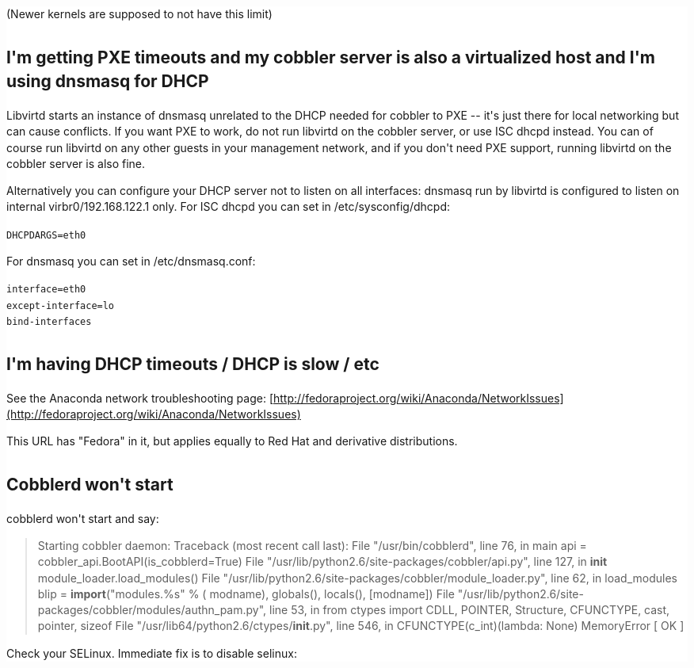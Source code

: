 (Newer kernels are supposed to not have this limit)

## I'm getting PXE timeouts and my cobbler server is also a virtualized host and I'm using dnsmasq for DHCP

Libvirtd starts an instance of dnsmasq unrelated to the DHCP needed
for cobbler to PXE -- it's just there for local networking but can
cause conflicts. If you want PXE to work, do not run libvirtd on
the cobbler server, or use ISC dhcpd instead. You can of course run
libvirtd on any other guests in your management network, and if you
don't need PXE support, running libvirtd on the cobbler server is
also fine.

Alternatively you can configure your DHCP server not to listen on
all interfaces: dnsmasq run by libvirtd is configured to listen on
internal virbr0/192.168.122.1 only. For ISC dhcpd you can set in
/etc/sysconfig/dhcpd:

    DHCPDARGS=eth0

For dnsmasq you can set in /etc/dnsmasq.conf:

    interface=eth0
    except-interface=lo
    bind-interfaces

## I'm having DHCP timeouts / DHCP is slow / etc

See the Anaconda network troubleshooting page:
[http://fedoraproject.org/wiki/Anaconda/NetworkIssues](http://fedoraproject.org/wiki/Anaconda/NetworkIssues)

This URL has "Fedora" in it, but applies equally to Red Hat and
derivative distributions.

## Cobblerd won't start

cobblerd won't start and say:

> Starting cobbler daemon: Traceback (most recent call last):
>   File "/usr/bin/cobblerd", line 76, in main
>     api = cobbler_api.BootAPI(is_cobblerd=True)
>   File "/usr/lib/python2.6/site-packages/cobbler/api.py", line 127, in __init__
>     module_loader.load_modules()
>   File "/usr/lib/python2.6/site-packages/cobbler/module_loader.py", line 62, in load_modules
>     blip =  __import__("modules.%s" % ( modname), globals(), locals(), [modname])
>   File "/usr/lib/python2.6/site-packages/cobbler/modules/authn_pam.py", line 53, in <module>
>     from ctypes import CDLL, POINTER, Structure, CFUNCTYPE, cast, pointer, sizeof
>   File "/usr/lib64/python2.6/ctypes/__init__.py", line 546, in <module>
>     CFUNCTYPE(c_int)(lambda: None)
> MemoryError
>                                                            [  OK  ]

Check your SELinux. Immediate fix is to disable selinux:
